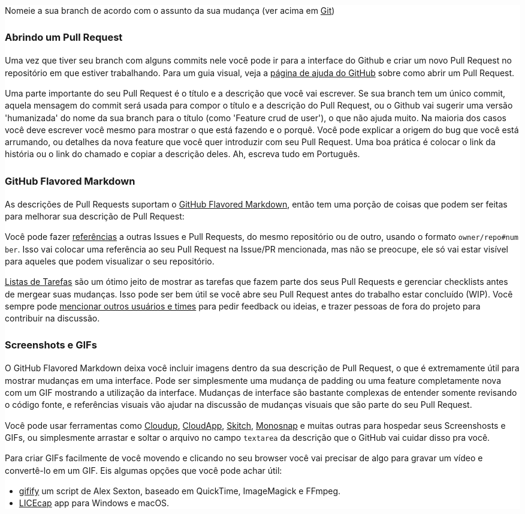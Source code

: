 Nomeie a sua branch de acordo com o assunto da sua mudança (ver acima em [Git](#git))

### Abrindo um Pull Request

Uma vez que tiver seu branch com alguns commits nele você pode ir para a interface do Github e criar um novo Pull Request no repositório em que estiver trabalhando. Para um guia visual, veja a [página de ajuda do GitHub](https://help.github.com/articles/creating-a-pull-request) sobre como abrir um Pull Request.

Uma parte importante do seu Pull Request é o título e a descrição que você vai escrever. Se sua branch tem um único commit, aquela mensagem do commit será usada para compor o título e a descrição do Pull Request, ou o Github vai sugerir uma versão 'humanizada' do nome da sua branch para o título (como 'Feature crud de user'), o que não ajuda muito. Na maioria dos casos você deve escrever você mesmo para mostrar o que está fazendo e o porquê. Você pode explicar a origem do bug que você está arrumando, ou detalhes da nova feature que você quer introduzir com seu Pull Request. Uma boa prática é colocar o link da história ou o link do chamado e copiar a descrição deles. Ah, escreva tudo em Português.

### GitHub Flavored Markdown

As descrições de Pull Requests suportam o [GitHub Flavored Markdown](https://help.github.com/articles/github-flavored-markdown), então tem uma porção de coisas que podem ser feitas para melhorar sua descrição de Pull Request:

Você pode fazer [referências](https://help.github.com/articles/github-flavored-markdown#references) a outras Issues e Pull Requests, do mesmo repositório ou de outro, usando o formato ```owner/repo#number```. Isso vai colocar uma referência ao seu Pull Request na Issue/PR mencionada, mas não se preocupe, ele só vai estar visível para aqueles que podem visualizar o seu repositório.

[Listas de Tarefas](https://help.github.com/articles/github-flavored-markdown#task-lists) são um ótimo jeito de mostrar as tarefas que fazem parte dos seus Pull Requests e gerenciar checklists antes de mergear suas mudanças. Isso pode ser bem útil se você abre seu Pull Request antes do trabalho estar concluído (WIP). Você sempre pode [mencionar outros usuários e times](https://help.github.com/articles/github-flavored-markdown#name-and-team-mentions-autocomplete) para pedir feedback ou ideias, e trazer pessoas de fora do projeto para contribuir na discussão.

### Screenshots e GIFs

O GitHub Flavored Markdown deixa você incluir imagens dentro da sua descrição de Pull Request, o que é extremamente útil para mostrar mudanças em uma interface. Pode ser simplesmente uma mudança de padding ou uma feature completamente nova com um GIF mostrando a utilização da interface. Mudanças de interface são bastante complexas de entender somente revisando o código fonte, e referências visuais vão ajudar na discussão de mudanças visuais que são parte do seu Pull Request.

Você pode usar ferramentas como [Cloudup](https://cloudup.com/), [CloudApp](http://getcloudapp.com/), [Skitch](http://evernote.com/skitch/), [Monosnap](https://monosnap.com/welcome) e muitas outras para hospedar seus Screenshosts e GIFs, ou simplesmente arrastar e soltar o arquivo no campo `textarea` da descrição que o GitHub vai cuidar disso pra você.

Para criar GIFs facilmente de você movendo e clicando no seu browser você vai precisar de algo para gravar um vídeo e convertê-lo em um GIF. Eis algumas opções que você pode achar útil:

* [gifify](https://gist.github.com/SlexAxton/4989674) um script de Alex Sexton, baseado em QuickTime, ImageMagick e FFmpeg.
* [LICEcap](http://www.cockos.com/licecap/) app para Windows e macOS.
